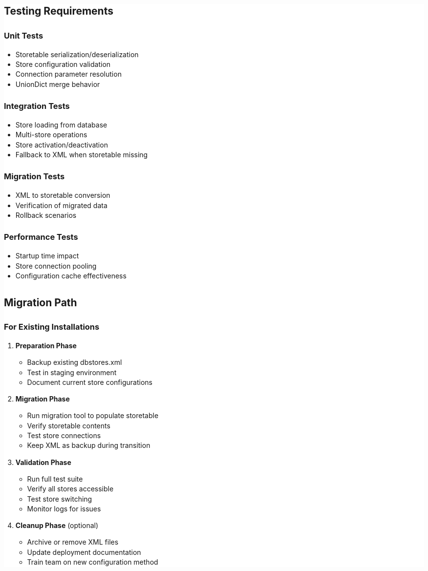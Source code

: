 ## Testing Requirements

### Unit Tests
- Storetable serialization/deserialization
- Store configuration validation
- Connection parameter resolution
- UnionDict merge behavior

### Integration Tests
- Store loading from database
- Multi-store operations
- Store activation/deactivation
- Fallback to XML when storetable missing

### Migration Tests
- XML to storetable conversion
- Verification of migrated data
- Rollback scenarios

### Performance Tests
- Startup time impact
- Store connection pooling
- Configuration cache effectiveness

## Migration Path

### For Existing Installations

1. **Preparation Phase**
   - Backup existing dbstores.xml
   - Test in staging environment
   - Document current store configurations

2. **Migration Phase**
   - Run migration tool to populate storetable
   - Verify storetable contents
   - Test store connections
   - Keep XML as backup during transition

3. **Validation Phase**
   - Run full test suite
   - Verify all stores accessible
   - Test store switching
   - Monitor logs for issues

4. **Cleanup Phase** (optional)
   - Archive or remove XML files
   - Update deployment documentation
   - Train team on new configuration method
